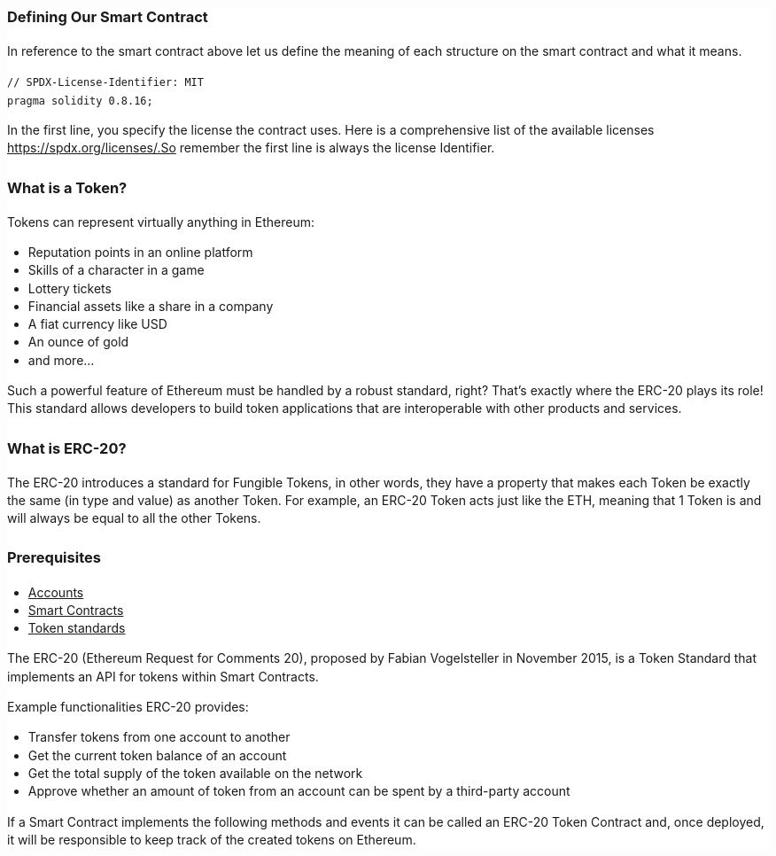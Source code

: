 ### Defining Our Smart Contract

In reference to the smart contract above let us define the meaning of each structure on the smart contract and what it means.

```solidity
// SPDX-License-Identifier: MIT
pragma solidity 0.8.16;
```

In the first line, you specify the license the contract uses. Here is a comprehensive list of the available licenses <https://spdx.org/licenses/.So> remember the first line is always the license Identifier.



### What is a Token?

Tokens can represent virtually anything in Ethereum:

- Reputation points in an online platform
- Skills of a character in a game
- Lottery tickets
- Financial assets like a share in a company
- A fiat currency like USD
- An ounce of gold
- and more…

Such a powerful feature of Ethereum must be handled by a robust standard, right? That’s exactly where the ERC-20 plays its role! This standard allows developers to build token applications that are interoperable with other products and services.

### What is ERC-20?

The ERC-20 introduces a standard for Fungible Tokens, in other words, they have a property that makes each Token be exactly the same (in type and value) as another Token. For example, an ERC-20 Token acts just like the ETH, meaning that 1 Token is and will always be equal to all the other Tokens.

### Prerequisites

- [Accounts](https://ethereum.org/en/developers/docs/accounts)
- [Smart Contracts](https://ethereum.org/en/developers/docs/smart-contracts/)
- [Token standards](https://ethereum.org/en/developers/docs/standards/tokens/)

The ERC-20 (Ethereum Request for Comments 20), proposed by Fabian Vogelsteller in November 2015, is a Token Standard that implements an API for tokens within Smart Contracts.

Example functionalities ERC-20 provides:

- Transfer tokens from one account to another
- Get the current token balance of an account
- Get the total supply of the token available on the network
- Approve whether an amount of token from an account can be spent by a third-party account

If a Smart Contract implements the following methods and events it can be called an ERC-20 Token Contract and, once deployed, it will be responsible to keep track of the created tokens on Ethereum.
